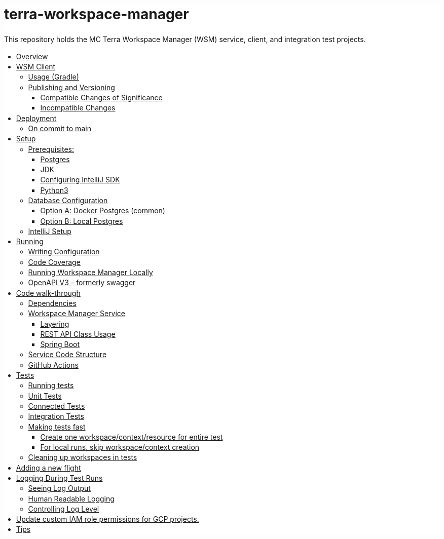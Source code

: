 # terra-workspace-manager

This repository holds the MC Terra Workspace Manager (WSM) service, client, and
integration test projects.

* [Overview](#overview)
* [WSM Client](#wsm-client)
  * [Usage (Gradle)](#usage-gradle)
  * [Publishing and Versioning](#publishing-and-versioning)
    * [Compatible Changes of Significance](#compatible-changes-of-significance)
    * [Incompatible Changes](#incompatible-changes)
* [Deployment](#deployment)
  * [On commit to main](#on-commit-to-main)
* [Setup](#setup)
  * [Prerequisites:](#prerequisites)
    * [Postgres](#postgres)
    * [JDK](#jdk)
    * [Configuring IntelliJ SDK](#configuring-intellij-sdk)
    * [Python3](#python3)
  * [Database Configuration](#database-configuration)
    * [Option A: Docker Postgres (common)](#option-a-docker-postgres-common)
    * [Option B: Local Postgres](#option-b-local-postgres)
  * [IntelliJ Setup](#intellij-setup)
* [Running](#running)
  * [Writing Configuration](#writing-configuration)
  * [Code Coverage](#code-coverage)
  * [Running Workspace Manager Locally](#running-workspace-manager-locally)
  * [OpenAPI V3 - formerly swagger](#openapi-v3---formerly-swagger)
* [Code walk-through](#code-walk-through)
  * [Dependencies](#dependencies)
  * [Workspace Manager Service](#workspace-manager-service)
    * [Layering](#layering)
    * [REST API Class Usage](#rest-api-class-usage)
    * [Spring Boot](#spring-boot)
  * [Service Code Structure](#service-code-structure)
  * [GitHub Actions](#github-actions)
* [Tests](#tests)
  * [Running tests](#running-tests)
  * [Unit Tests](#unit-tests)
  * [Connected Tests](#connected-tests)
  * [Integration Tests](#integration-tests)
  * [Making tests fast](#making-tests-fast)
    * [Create one workspace/context/resource for entire test](#create-one-workspacecontextresource-for-entire-test)
    * [For local runs, skip workspace/context creation](#for-local-runs-skip-workspacecontext-creation)
  * [Cleaning up workspaces in tests](#cleaning-up-workspaces-in-tests)
* [Adding a new flight](#adding-a-new-flight)
* [Logging During Test Runs](#logging-during-test-runs)
  * [Seeing Log Output](#seeing-log-output)
  * [Human Readable Logging](#human-readable-logging)
  * [Controlling Log Level](#controlling-log-level)
* [Update custom IAM role permissions for GCP projects.](#update-custom-iam-role-permissions-for-gcp-projects)
* [Tips](#tips)
